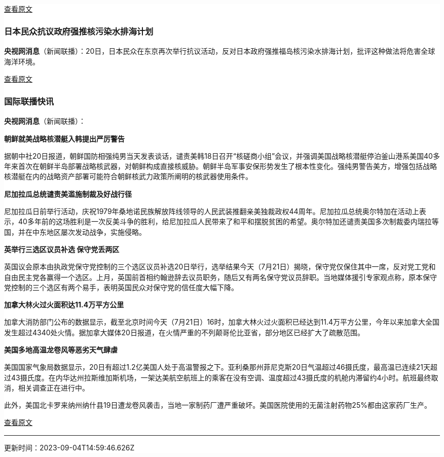 [查看原文](https://tv.cctv.com/2023/07/21/VIDEmCn1DnrVK60Qm7gs5PA5230721.shtml)

### 日本民众抗议政府强推核污染水排海计划

**央视网消息**（新闻联播）：20日，日本民众在东京再次举行抗议活动，反对日本政府强推福岛核污染水排海计划，批评这种做法将危害全球海洋环境。

[查看原文](https://tv.cctv.com/2023/07/21/VIDEDhBqETXVzSMdBh6TIyaD230721.shtml)

### 国际联播快讯

**央视网消息**（新闻联播）：

**朝鲜就美战略核潜艇入韩提出严厉警告**

据朝中社20日报道，朝鲜国防相强纯男当天发表谈话，谴责美韩18日召开“核磋商小组”会议，并强调美国战略核潜艇停泊釜山港系美国40多年来首次在朝鲜半岛部署战略核武器，对朝鲜构成直接核威胁。朝鲜半岛军事安保形势发生了根本性变化。强纯男警告美方，增强包括战略核潜艇在内的战略资产部署可能符合朝鲜核武力政策所阐明的核武器使用条件。

**尼加拉瓜总统谴责美滥施制裁及好战行径**

尼加拉瓜日前举行活动，庆祝1979年桑地诺民族解放阵线领导的人民武装推翻亲美独裁政权44周年。尼加拉瓜总统奥尔特加在活动上表示，40多年前的这场胜利是一次反美斗争的胜利，给尼加拉瓜人民带来了和平和摆脱贫困的希望。奥尔特加还谴责美国多次制裁委内瑞拉等国，并在中东地区屡次发动战争，实施侵略。

**英举行三选区议员补选 保守党丢两区**

英国议会原本由执政党保守党控制的三个选区议员补选20日举行，选举结果今天（7月21日）揭晓，保守党仅保住其中一席，反对党工党和自由民主党各赢得一个选区。上月，英国前首相约翰逊辞去议员职务，随后又有两名保守党议员辞职。当地媒体援引专家观点称，原本保守党控制的三个选区有两个易手，表明英国民众对保守党的信任度大幅下降。

**加拿大林火过火面积达11.4万平方公里**

加拿大消防部门公布的数据显示，截至北京时间今天（7月21日）16时，加拿大林火过火面积已经达到11.4万平方公里，今年以来加拿大全国发生超过4340处火情。据加拿大媒体20日报道，在火情严重的不列颠哥伦比亚省，部分地区已经扩大了疏散范围。

**美国多地高温龙卷风等恶劣天气肆虐**

美国国家气象局数据显示，20日有超过1.2亿美国人处于高温警报之下。亚利桑那州菲尼克斯20日气温超过46摄氏度，最高温已连续21天超过43摄氏度。在内华达州拉斯维加斯机场，一架达美航空航班上的乘客在没有空调、温度超过43摄氏度的机舱内滞留约4小时。航班最终取消，相关调查正在进行中。

此外，美国北卡罗来纳州纳什县19日遭龙卷风袭击，当地一家制药厂遭严重破坏。美国医院使用的无菌注射药物25%都由这家药厂生产。

[查看原文](https://tv.cctv.com/2023/07/21/VIDEgQ3oMCLCg4yCajVsgUFk230721.shtml)

---

更新时间：2023-09-04T14:59:46.626Z
